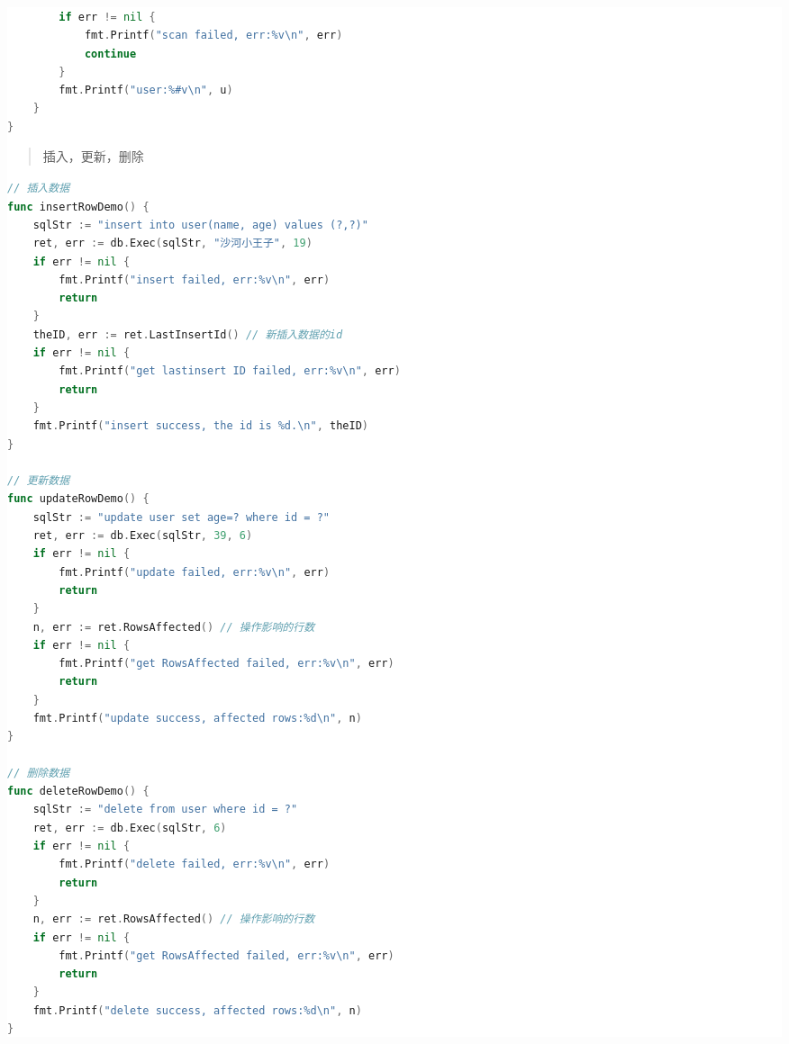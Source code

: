 ```go
		if err != nil {
			fmt.Printf("scan failed, err:%v\n", err)
			continue
		}
		fmt.Printf("user:%#v\n", u)
	}
}
```



> 插入，更新，删除

```go
// 插入数据
func insertRowDemo() {
	sqlStr := "insert into user(name, age) values (?,?)"
	ret, err := db.Exec(sqlStr, "沙河小王子", 19)
	if err != nil {
		fmt.Printf("insert failed, err:%v\n", err)
		return
	}
	theID, err := ret.LastInsertId() // 新插入数据的id
	if err != nil {
		fmt.Printf("get lastinsert ID failed, err:%v\n", err)
		return
	}
	fmt.Printf("insert success, the id is %d.\n", theID)
}

// 更新数据
func updateRowDemo() {
	sqlStr := "update user set age=? where id = ?"
	ret, err := db.Exec(sqlStr, 39, 6)
	if err != nil {
		fmt.Printf("update failed, err:%v\n", err)
		return
	}
	n, err := ret.RowsAffected() // 操作影响的行数
	if err != nil {
		fmt.Printf("get RowsAffected failed, err:%v\n", err)
		return
	}
	fmt.Printf("update success, affected rows:%d\n", n)
}

// 删除数据
func deleteRowDemo() {
	sqlStr := "delete from user where id = ?"
	ret, err := db.Exec(sqlStr, 6)
	if err != nil {
		fmt.Printf("delete failed, err:%v\n", err)
		return
	}
	n, err := ret.RowsAffected() // 操作影响的行数
	if err != nil {
		fmt.Printf("get RowsAffected failed, err:%v\n", err)
		return
	}
	fmt.Printf("delete success, affected rows:%d\n", n)
}
```
